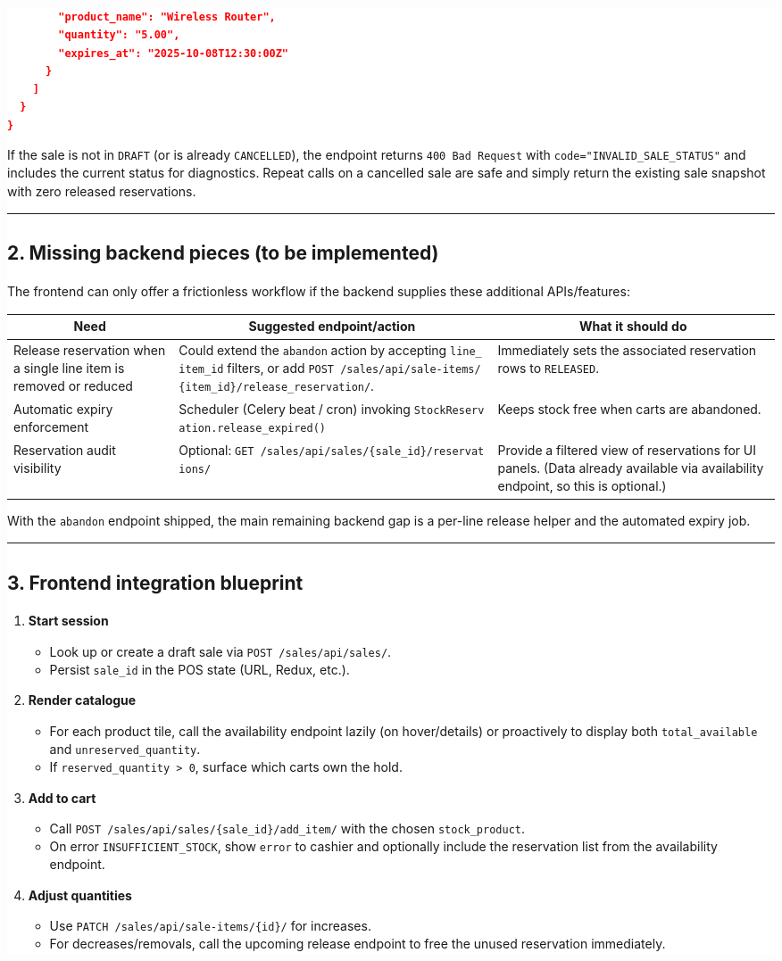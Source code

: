 ```json
        "product_name": "Wireless Router",
        "quantity": "5.00",
        "expires_at": "2025-10-08T12:30:00Z"
      }
    ]
  }
}
```

If the sale is not in `DRAFT` (or is already `CANCELLED`), the endpoint returns `400 Bad Request` with `code="INVALID_SALE_STATUS"` and includes the current status for diagnostics. Repeat calls on a cancelled sale are safe and simply return the existing sale snapshot with zero released reservations.

---

## 2. Missing backend pieces (to be implemented)

The frontend can only offer a frictionless workflow if the backend supplies these additional APIs/features:

| Need | Suggested endpoint/action | What it should do |
| --- | --- | --- |
| Release reservation when a single line item is removed or reduced | Could extend the `abandon` action by accepting `line_item_id` filters, or add `POST /sales/api/sale-items/{item_id}/release_reservation/`. | Immediately sets the associated reservation rows to `RELEASED`. |
| Automatic expiry enforcement | Scheduler (Celery beat / cron) invoking `StockReservation.release_expired()` | Keeps stock free when carts are abandoned.
| Reservation audit visibility | Optional: `GET /sales/api/sales/{sale_id}/reservations/` | Provide a filtered view of reservations for UI panels. (Data already available via availability endpoint, so this is optional.) |

With the `abandon` endpoint shipped, the main remaining backend gap is a per-line release helper and the automated expiry job.

---

## 3. Frontend integration blueprint

1. **Start session**
   - Look up or create a draft sale via `POST /sales/api/sales/`.
   - Persist `sale_id` in the POS state (URL, Redux, etc.).

2. **Render catalogue**
   - For each product tile, call the availability endpoint lazily (on hover/details) or proactively to display both `total_available` and `unreserved_quantity`.
   - If `reserved_quantity > 0`, surface which carts own the hold.

3. **Add to cart**
   - Call `POST /sales/api/sales/{sale_id}/add_item/` with the chosen `stock_product`.
   - On error `INSUFFICIENT_STOCK`, show `error` to cashier and optionally include the reservation list from the availability endpoint.

4. **Adjust quantities**
   - Use `PATCH /sales/api/sale-items/{id}/` for increases.
   - For decreases/removals, call the upcoming release endpoint to free the unused reservation immediately.
